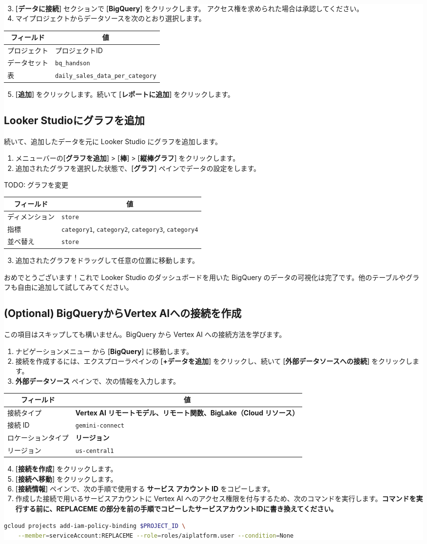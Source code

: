 3. [**データに接続**] セクションで [**BigQuery**] をクリックします。
アクセス権を求められた場合は承認してください。
4. マイプロジェクトからデータソースを次のとおり選択します。

フィールド | 値
---------------- | ----------------
プロジェクト | プロジェクトID
データセット | `bq_handson`
表 | `daily_sales_data_per_category`

5. [**追加**] をクリックします。続いて [**レポートに追加**] をクリックします。

## Looker Studioにグラフを追加

続いて、追加したデータを元に Looker Studio にグラフを追加します。

1. メニューバーの[**グラフを追加**] > [**棒**] > [**縦棒グラフ**] をクリックします。
2. 追加されたグラフを選択した状態で、[**グラフ**] ペインでデータの設定をします。

TODO: グラフを変更

フィールド | 値
---------------- | ----------------
ディメンション | `store`
指標 | `category1`, `category2`, `category3`, `category4`
並べ替え | `store`

3. 追加されたグラフをドラッグして任意の位置に移動します。

おめでとうございます！これで Looker Studio のダッシュボードを用いた BigQuery のデータの可視化は完了です。他のテーブルやグラフも自由に追加して試してみてください。

## (Optional) BigQueryからVertex AIへの接続を作成
<walkthrough-tutorial-duration duration=15></walkthrough-tutorial-duration>
この項目はスキップしても構いません。BigQuery から Vertex AI への接続方法を学びます。

1. ナビゲーションメニュー <walkthrough-nav-menu-icon></walkthrough-nav-menu-icon> から [**BigQuery**] に移動します。
1. 接続を作成するには、エクスプローラペインの [**+データを追加**] をクリックし、続いて [**外部データソースへの接続**] をクリックします。
2. **外部データソース** ペインで、次の情報を入力します。

フィールド | 値
--- | ---
接続タイプ | **Vertex AI リモートモデル、リモート関数、BigLake（Cloud リソース）**
接続 ID | `gemini-connect`
ロケーションタイプ | **リージョン**
リージョン | `us-central1`

4. [**接続を作成**] をクリックします。
5. [**接続へ移動**] をクリックします。
6. [**接続情報**] ペインで、次の手順で使用する **サービス アカウント ID** をコピーします。
7. 作成した接続で用いるサービスアカウントに Vertex AI へのアクセス権限を付与するため、次のコマンドを実行します。**コマンドを実行する前に、REPLACEME の部分を前の手順でコピーしたサービスアカウントIDに書き換えてください。**
```bash
gcloud projects add-iam-policy-binding $PROJECT_ID \
    --member=serviceAccount:REPLACEME --role=roles/aiplatform.user --condition=None
```
